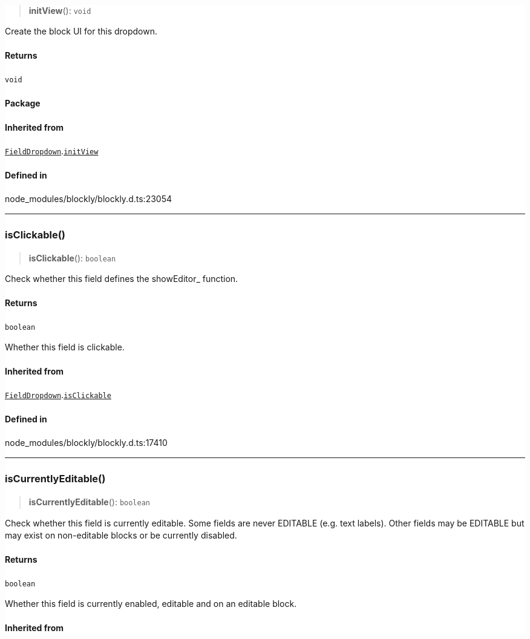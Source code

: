 > **initView**(): `void`

Create the block UI for this dropdown.

#### Returns

`void`

#### Package

#### Inherited from

[`FieldDropdown`](FieldDropdown.md).[`initView`](FieldDropdown.md#initview)

#### Defined in

node_modules/blockly/blockly.d.ts:23054

---

### isClickable()

> **isClickable**(): `boolean`

Check whether this field defines the showEditor\_ function.

#### Returns

`boolean`

Whether this field is clickable.

#### Inherited from

[`FieldDropdown`](FieldDropdown.md).[`isClickable`](FieldDropdown.md#isclickable)

#### Defined in

node_modules/blockly/blockly.d.ts:17410

---

### isCurrentlyEditable()

> **isCurrentlyEditable**(): `boolean`

Check whether this field is currently editable. Some fields are never
EDITABLE (e.g. text labels). Other fields may be EDITABLE but may exist on
non-editable blocks or be currently disabled.

#### Returns

`boolean`

Whether this field is currently enabled, editable and on
an editable block.

#### Inherited from

